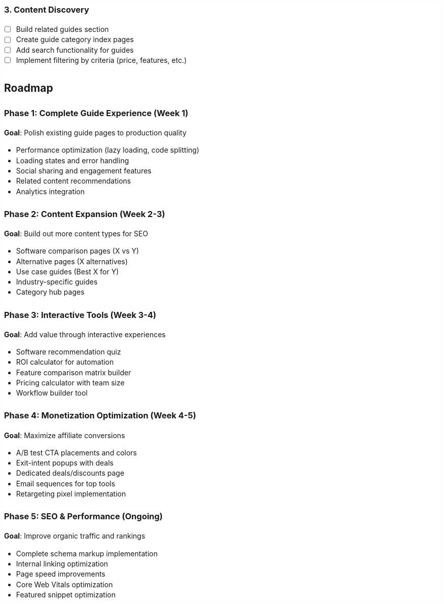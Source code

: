### 3. Content Discovery
- [ ] Build related guides section
- [ ] Create guide category index pages
- [ ] Add search functionality for guides
- [ ] Implement filtering by criteria (price, features, etc.)

## Roadmap

### Phase 1: Complete Guide Experience (Week 1)
**Goal**: Polish existing guide pages to production quality

- Performance optimization (lazy loading, code splitting)
- Loading states and error handling
- Social sharing and engagement features
- Related content recommendations
- Analytics integration

### Phase 2: Content Expansion (Week 2-3)
**Goal**: Build out more content types for SEO

- Software comparison pages (X vs Y)
- Alternative pages (X alternatives)
- Use case guides (Best X for Y)
- Industry-specific guides
- Category hub pages

### Phase 3: Interactive Tools (Week 3-4)
**Goal**: Add value through interactive experiences

- Software recommendation quiz
- ROI calculator for automation
- Feature comparison matrix builder
- Pricing calculator with team size
- Workflow builder tool

### Phase 4: Monetization Optimization (Week 4-5)
**Goal**: Maximize affiliate conversions

- A/B test CTA placements and colors
- Exit-intent popups with deals
- Dedicated deals/discounts page
- Email sequences for top tools
- Retargeting pixel implementation

### Phase 5: SEO & Performance (Ongoing)
**Goal**: Improve organic traffic and rankings

- Complete schema markup implementation
- Internal linking optimization
- Page speed improvements
- Core Web Vitals optimization
- Featured snippet optimization
